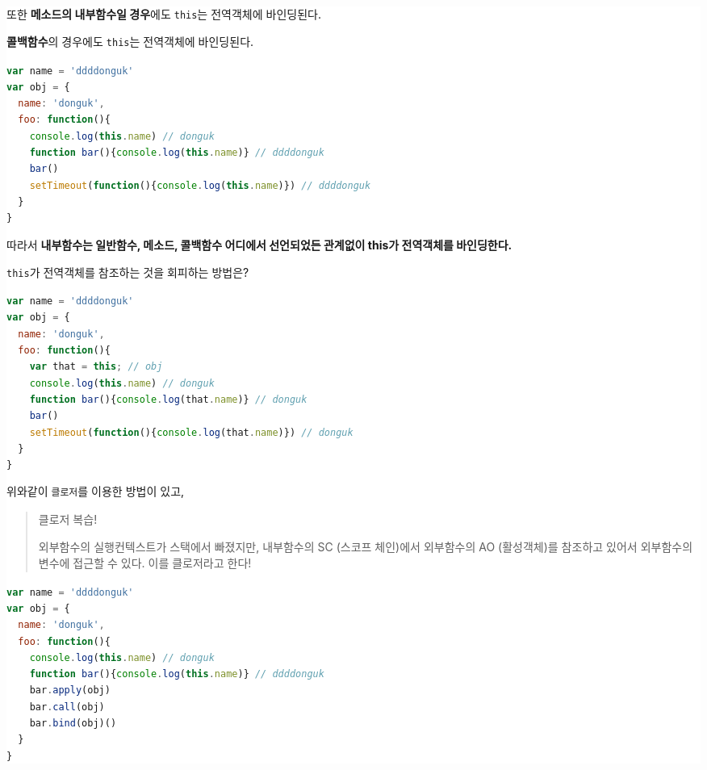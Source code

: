 또한 **메소드의 내부함수일 경우**에도 `this`는 전역객체에 바인딩된다.

**콜백함수**의 경우에도 `this`는 전역객체에 바인딩된다.

```javascript
var name = 'ddddonguk'
var obj = {
  name: 'donguk',
  foo: function(){
    console.log(this.name) // donguk
    function bar(){console.log(this.name)} // ddddonguk
    bar()
    setTimeout(function(){console.log(this.name)}) // ddddonguk
  }
}
```

따라서 **내부함수는 일반함수, 메소드, 콜백함수 어디에서 선언되었든 관계없이 this가 전역객체를 바인딩한다.**

`this`가 전역객체를 참조하는 것을 회피하는 방법은?

```javascript
var name = 'ddddonguk'
var obj = {
  name: 'donguk',
  foo: function(){
    var that = this; // obj
    console.log(this.name) // donguk
    function bar(){console.log(that.name)} // donguk
    bar()
    setTimeout(function(){console.log(that.name)}) // donguk
  }
}
```

위와같이 `클로저`를 이용한 방법이 있고, 

> 클로저 복습!
>
> 외부함수의 실행컨텍스트가 스택에서 빠졌지만, 내부함수의 SC (스코프 체인)에서 외부함수의 AO (활성객체)를 참조하고 있어서 외부함수의 변수에 접근할 수 있다. 이를 클로저라고 한다!

```javascript
var name = 'ddddonguk'
var obj = {
  name: 'donguk',
  foo: function(){
    console.log(this.name) // donguk
    function bar(){console.log(this.name)} // ddddonguk
    bar.apply(obj)
    bar.call(obj)
    bar.bind(obj)()
  }
}
```
